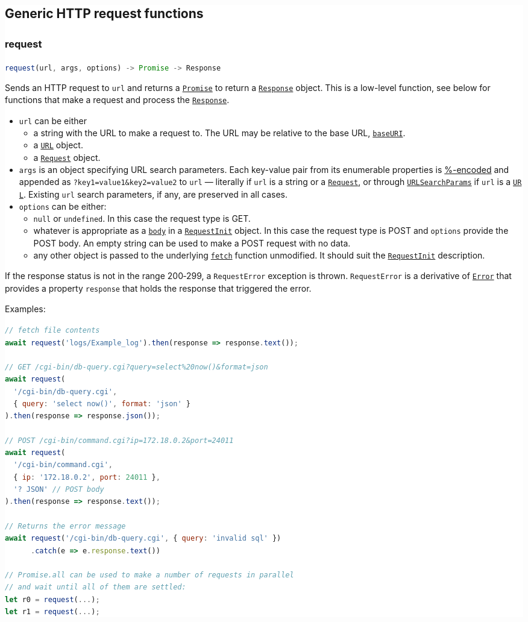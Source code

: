 ## Generic HTTP request functions

<a name='request'></a>

### request

```javascript
request(url, args, options) -> Promise -> Response
```

Sends an HTTP request to `url` and returns a [`Promise`][Promise] to return a
[`Response`][Response] object. This is a low-level function, see below for
functions that make a request and process the [`Response`][Response].

- `url` can be either
  - a string with the URL to make a request to. The URL may be relative to the
    base URL, [`baseURI`][baseURI].
  - a [`URL`][URL] object.
  - a [`Request`][Request] object.
- `args` is an object specifying URL search parameters. Each key-value pair from
  its enumerable properties is [%-encoded][%-encoding] and appended as
  `?key1=value1&key2=value2` to `url` &mdash; literally if `url` is a string or
  a [`Request`][Request], or through [`URLSearchParams`][URLSearchParams] if
  `url` is a [`URL`][URL]. Existing `url` search parameters, if any, are
  preserved in all cases.
- `options` can be either:
  - `null` or `undefined`. In this case the request type is GET.
  - whatever is appropriate as a
    [`body`](https://developer.mozilla.org/en-US/docs/Web/API/Fetch_API/Using_Fetch#setting_a_body)
    in a [`RequestInit`][RequestInit] object. In this case the request type is
    POST and `options` provide the POST body. An empty string can be used to
    make a POST request with no data.
  - any other object is passed to the underlying [`fetch`][fetch] function
    unmodified. It should suit the [`RequestInit`][RequestInit] description.

If the response status is not in the range 200&dash;299, a `RequestError`
exception is thrown. `RequestError` is a derivative of [`Error`][Error] that
provides a property `response` that holds the response that triggered the error.

Examples:

```javascript
// fetch file contents
await request('logs/Example_log').then(response => response.text());

// GET /cgi-bin/db-query.cgi?query=select%20now()&format=json
await request(
  '/cgi-bin/db-query.cgi',
  { query: 'select now()', format: 'json' }
).then(response => response.json());

// POST /cgi-bin/command.cgi?ip=172.18.0.2&port=24011
await request(
  '/cgi-bin/command.cgi',
  { ip: '172.18.0.2', port: 24011 },
  '? JSON' // POST body
).then(response => response.text());

// Returns the error message
await request('/cgi-bin/db-query.cgi', { query: 'invalid sql' })
      .catch(e => e.response.text())

// Promise.all can be used to make a number of requests in parallel
// and wait until all of them are settled:
let r0 = request(...);
let r1 = request(...);
```

[truthy]: https://developer.mozilla.org/en-US/docs/Glossary/Truthy
[Array]: https://developer.mozilla.org/en-US/docs/Web/JavaScript/Reference/Global_Objects/Array
[baseURI]: https://developer.mozilla.org/en-US/docs/Web/API/Node/baseURI
[%-encoding]: https://en.wikipedia.org/wiki/Percent-encoding
[Error]: https://developer.mozilla.org/en-US/docs/Web/JavaScript/Reference/Global_Objects/Error
[fetch]: https://developer.mozilla.org/en-US/docs/Web/API/Window/fetch
[Promise]: https://developer.mozilla.org/en-US/docs/Web/JavaScript/Reference/Global_Objects/Promise
[Request]: https://developer.mozilla.org/en-US/docs/Web/API/Request
[RequestInit]: https://developer.mozilla.org/en-US/docs/Web/API/RequestInit
[Response]: https://developer.mozilla.org/en-US/docs/Web/API/Response
[URL]: https://developer.mozilla.org/en-US/docs/Web/API/URL
[URLSearchParams]: https://developer.mozilla.org/en-US/docs/Web/API/URLSearchParams
[Plotly]: https://plotly.com/javascript/
[Plotly.newPlot]: https://plotly.com/javascript/plotlyjs-function-reference/#plotlynewplot
[DOMParser.parseFromString]: https://developer.mozilla.org/en-US/docs/Web/JavaScript/Reference/Global_Objects/String
[Plotly reference]: https://plotly.com/javascript/reference/
[String.replace]: https://developer.mozilla.org/en-US/docs/Web/JavaScript/Reference/Global_Objects/String/replace
[Date]: https://developer.mozilla.org/en-US/docs/Web/JavaScript/Reference/Global_Objects/Date
[Postgresql.timestamp]: https://www.postgresql.org/docs/current/datatype-datetime.html
[HTMLDivElement]: https://developer.mozilla.org/en-US/docs/Web/API/HTMLDivElement
[HTMLTableElement]: https://developer.mozilla.org/en-US/docs/Web/API/HTMLTableElement